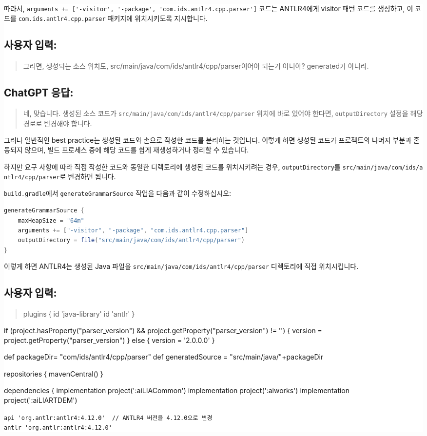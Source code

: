 따라서, `arguments += ['-visitor', '-package', 'com.ids.antlr4.cpp.parser']` 코드는 ANTLR4에게 visitor 패턴 코드를 생성하고, 이 코드를 `com.ids.antlr4.cpp.parser` 패키지에 위치시키도록 지시합니다.

## 사용자 입력:
> 그러면, 생성되는 소스 위치도, src/main/java/com/ids/antlr4/cpp/parser이어야 되는거 아니야? generated가 아니라.

## ChatGPT 응답:
> 네, 맞습니다. 생성된 소스 코드가 `src/main/java/com/ids/antlr4/cpp/parser` 위치에 바로 있어야 한다면, `outputDirectory` 설정을 해당 경로로 변경해야 합니다.

그러나 일반적인 best practice는 생성된 코드와 손으로 작성한 코드를 분리하는 것입니다. 이렇게 하면 생성된 코드가 프로젝트의 나머지 부분과 혼동되지 않으며, 빌드 프로세스 중에 해당 코드를 쉽게 재생성하거나 정리할 수 있습니다.

하지만 요구 사항에 따라 직접 작성한 코드와 동일한 디렉토리에 생성된 코드를 위치시키려는 경우, `outputDirectory`를 `src/main/java/com/ids/antlr4/cpp/parser`로 변경하면 됩니다.

`build.gradle`에서 `generateGrammarSource` 작업을 다음과 같이 수정하십시오:

```groovy
generateGrammarSource {
    maxHeapSize = "64m"
    arguments += ["-visitor", "-package", "com.ids.antlr4.cpp.parser"]
    outputDirectory = file("src/main/java/com/ids/antlr4/cpp/parser")
}
```

이렇게 하면 ANTLR4는 생성된 Java 파일을 `src/main/java/com/ids/antlr4/cpp/parser` 디렉토리에 직접 위치시킵니다.

## 사용자 입력:
> plugins {
    id 'java-library'
    id 'antlr'
}

if (project.hasProperty("parser_version") && project.getProperty("parser_version") != '') {
    version = project.getProperty("parser_version")
} else {
    version = '2.0.0.0'
}

def packageDir= "com/ids/antlr4/cpp/parser"
def generatedSource = "src/main/java/"+packageDir

repositories {
    mavenCentral()
}

dependencies {
    implementation project(':aiLIACommon')
    implementation project(':aiworks')
    implementation project(':aiLIARTDEM')

    api 'org.antlr:antlr4:4.12.0'  // ANTLR4 버전을 4.12.0으로 변경
    antlr 'org.antlr:antlr4:4.12.0'
